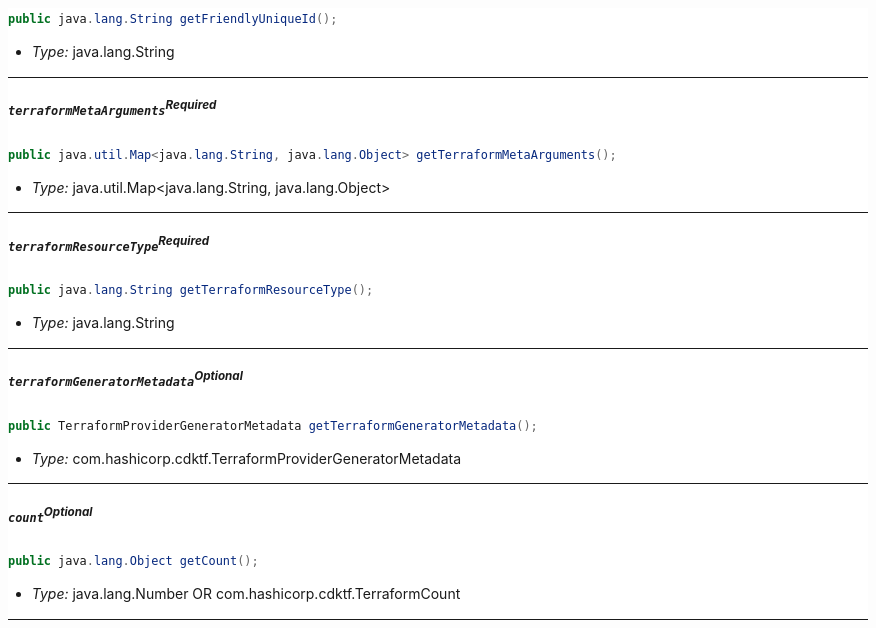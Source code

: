```java
public java.lang.String getFriendlyUniqueId();
```

- *Type:* java.lang.String

---

##### `terraformMetaArguments`<sup>Required</sup> <a name="terraformMetaArguments" id="rhizo-co-terraform-provider-oci.dataOciDisasterRecoveryDrPlans.DataOciDisasterRecoveryDrPlans.property.terraformMetaArguments"></a>

```java
public java.util.Map<java.lang.String, java.lang.Object> getTerraformMetaArguments();
```

- *Type:* java.util.Map<java.lang.String, java.lang.Object>

---

##### `terraformResourceType`<sup>Required</sup> <a name="terraformResourceType" id="rhizo-co-terraform-provider-oci.dataOciDisasterRecoveryDrPlans.DataOciDisasterRecoveryDrPlans.property.terraformResourceType"></a>

```java
public java.lang.String getTerraformResourceType();
```

- *Type:* java.lang.String

---

##### `terraformGeneratorMetadata`<sup>Optional</sup> <a name="terraformGeneratorMetadata" id="rhizo-co-terraform-provider-oci.dataOciDisasterRecoveryDrPlans.DataOciDisasterRecoveryDrPlans.property.terraformGeneratorMetadata"></a>

```java
public TerraformProviderGeneratorMetadata getTerraformGeneratorMetadata();
```

- *Type:* com.hashicorp.cdktf.TerraformProviderGeneratorMetadata

---

##### `count`<sup>Optional</sup> <a name="count" id="rhizo-co-terraform-provider-oci.dataOciDisasterRecoveryDrPlans.DataOciDisasterRecoveryDrPlans.property.count"></a>

```java
public java.lang.Object getCount();
```

- *Type:* java.lang.Number OR com.hashicorp.cdktf.TerraformCount

---
